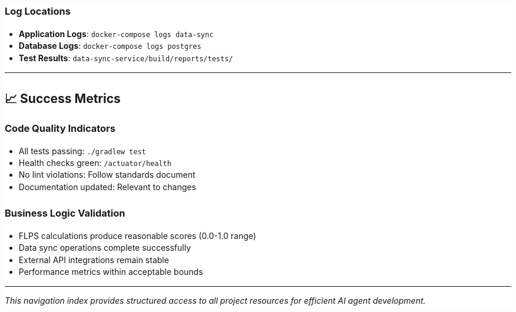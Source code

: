 ### Log Locations
- **Application Logs**: `docker-compose logs data-sync`
- **Database Logs**: `docker-compose logs postgres`
- **Test Results**: `data-sync-service/build/reports/tests/`

---

## 📈 Success Metrics

### Code Quality Indicators
- All tests passing: `./gradlew test`
- Health checks green: `/actuator/health`
- No lint violations: Follow standards document
- Documentation updated: Relevant to changes

### Business Logic Validation
- FLPS calculations produce reasonable scores (0.0-1.0 range)
- Data sync operations complete successfully
- External API integrations remain stable
- Performance metrics within acceptable bounds

---

*This navigation index provides structured access to all project resources for efficient AI agent development.*